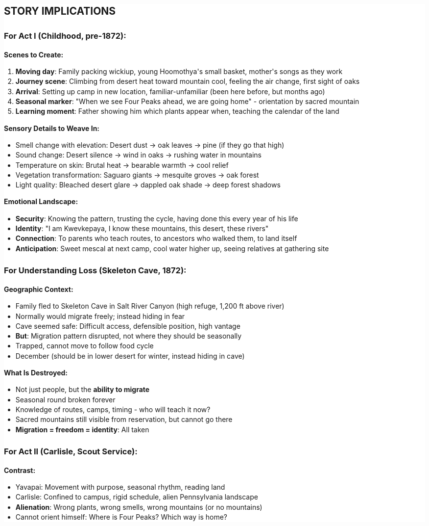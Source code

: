 
## STORY IMPLICATIONS

### For Act I (Childhood, pre-1872):

**Scenes to Create:**
1. **Moving day**: Family packing wickiup, young Hoomothya's small basket, mother's songs as they work
2. **Journey scene**: Climbing from desert heat toward mountain cool, feeling the air change, first sight of oaks
3. **Arrival**: Setting up camp in new location, familiar-unfamiliar (been here before, but months ago)
4. **Seasonal marker**: "When we see Four Peaks ahead, we are going home" - orientation by sacred mountain
5. **Learning moment**: Father showing him which plants appear when, teaching the calendar of the land

**Sensory Details to Weave In:**
- Smell change with elevation: Desert dust → oak leaves → pine (if they go that high)
- Sound change: Desert silence → wind in oaks → rushing water in mountains
- Temperature on skin: Brutal heat → bearable warmth → cool relief
- Vegetation transformation: Saguaro giants → mesquite groves → oak forest
- Light quality: Bleached desert glare → dappled oak shade → deep forest shadows

**Emotional Landscape:**
- **Security**: Knowing the pattern, trusting the cycle, having done this every year of his life
- **Identity**: "I am Kwevkepaya, I know these mountains, this desert, these rivers"
- **Connection**: To parents who teach routes, to ancestors who walked them, to land itself
- **Anticipation**: Sweet mescal at next camp, cool water higher up, seeing relatives at gathering site

### For Understanding Loss (Skeleton Cave, 1872):

**Geographic Context:**
- Family fled to Skeleton Cave in Salt River Canyon (high refuge, 1,200 ft above river)
- Normally would migrate freely; instead hiding in fear
- Cave seemed safe: Difficult access, defensible position, high vantage
- **But**: Migration pattern disrupted, not where they should be seasonally
- Trapped, cannot move to follow food cycle
- December (should be in lower desert for winter, instead hiding in cave)

**What Is Destroyed:**
- Not just people, but the **ability to migrate**
- Seasonal round broken forever
- Knowledge of routes, camps, timing - who will teach it now?
- Sacred mountains still visible from reservation, but cannot go there
- **Migration = freedom = identity**: All taken

### For Act II (Carlisle, Scout Service):

**Contrast:**
- Yavapai: Movement with purpose, seasonal rhythm, reading land
- Carlisle: Confined to campus, rigid schedule, alien Pennsylvania landscape
- **Alienation**: Wrong plants, wrong smells, wrong mountains (or no mountains)
- Cannot orient himself: Where is Four Peaks? Which way is home?

